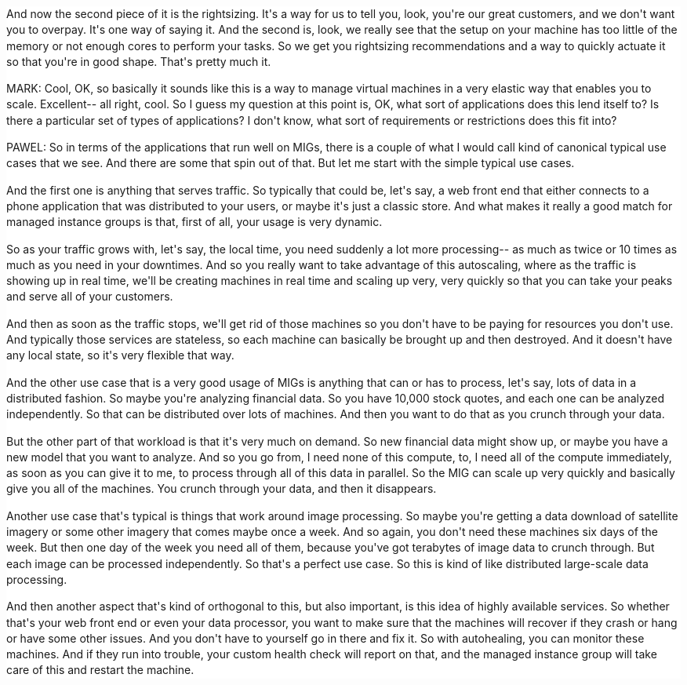 And now the second piece of it is the rightsizing. It's a way for us to tell you, look, you're our great customers, and we don't want you to overpay. It's one way of saying it. And the second is, look, we really see that the setup on your machine has too little of the memory or not enough cores to perform your tasks. So we get you rightsizing recommendations and a way to quickly actuate it so that you're in good shape. That's pretty much it. 

MARK: Cool, OK, so basically it sounds like this is a way to manage virtual machines in a very elastic way that enables you to scale. Excellent-- all right, cool. So I guess my question at this point is, OK, what sort of applications does this lend itself to? Is there a particular set of types of applications? I don't know, what sort of requirements or restrictions does this fit into? 

PAWEL: So in terms of the applications that run well on MIGs, there is a couple of what I would call kind of canonical typical use cases that we see. And there are some that spin out of that. But let me start with the simple typical use cases. 

And the first one is anything that serves traffic. So typically that could be, let's say, a web front end that either connects to a phone application that was distributed to your users, or maybe it's just a classic store. And what makes it really a good match for managed instance groups is that, first of all, your usage is very dynamic. 

So as your traffic grows with, let's say, the local time, you need suddenly a lot more processing-- as much as twice or 10 times as much as you need in your downtimes. And so you really want to take advantage of this autoscaling, where as the traffic is showing up in real time, we'll be creating machines in real time and scaling up very, very quickly so that you can take your peaks and serve all of your customers. 

And then as soon as the traffic stops, we'll get rid of those machines so you don't have to be paying for resources you don't use. And typically those services are stateless, so each machine can basically be brought up and then destroyed. And it doesn't have any local state, so it's very flexible that way. 

And the other use case that is a very good usage of MIGs is anything that can or has to process, let's say, lots of data in a distributed fashion. So maybe you're analyzing financial data. So you have 10,000 stock quotes, and each one can be analyzed independently. So that can be distributed over lots of machines. And then you want to do that as you crunch through your data. 

But the other part of that workload is that it's very much on demand. So new financial data might show up, or maybe you have a new model that you want to analyze. And so you go from, I need none of this compute, to, I need all of the compute immediately, as soon as you can give it to me, to process through all of this data in parallel. So the MIG can scale up very quickly and basically give you all of the machines. You crunch through your data, and then it disappears. 

Another use case that's typical is things that work around image processing. So maybe you're getting a data download of satellite imagery or some other imagery that comes maybe once a week. And so again, you don't need these machines six days of the week. But then one day of the week you need all of them, because you've got terabytes of image data to crunch through. But each image can be processed independently. So that's a perfect use case. So this is kind of like distributed large-scale data processing. 

And then another aspect that's kind of orthogonal to this, but also important, is this idea of highly available services. So whether that's your web front end or even your data processor, you want to make sure that the machines will recover if they crash or hang or have some other issues. And you don't have to yourself go in there and fix it. So with autohealing, you can monitor these machines. And if they run into trouble, your custom health check will report on that, and the managed instance group will take care of this and restart the machine. 

